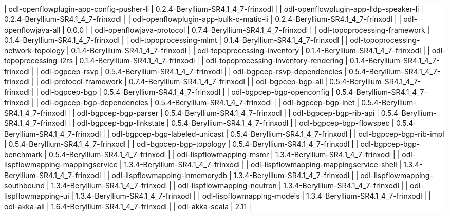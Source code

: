 | odl-openflowplugin-app-config-pusher-li       | 0\.2.4-Beryllium-SR4.1_4_7-frinxodl |
| odl-openflowplugin-app-lldp-speaker-li        | 0\.2.4-Beryllium-SR4.1_4_7-frinxodl |
| odl-openflowplugin-app-bulk-o-matic-li        | 0\.2.4-Beryllium-SR4.1_4_7-frinxodl |
| odl-openflowjava-all                          | 0\.0.0                              |
| odl-openflowjava-protocol                     | 0\.7.4-Beryllium-SR4.1_4_7-frinxodl |
| odl-topoprocessing-framework                  | 0\.1.4-Beryllium-SR4.1_4_7-frinxodl |
| odl-topoprocessing-mlmt                       | 0\.1.4-Beryllium-SR4.1_4_7-frinxodl |
| odl-topoprocessing-network-topology           | 0\.1.4-Beryllium-SR4.1_4_7-frinxodl |
| odl-topoprocessing-inventory                  | 0\.1.4-Beryllium-SR4.1_4_7-frinxodl |
| odl-topoprocessing-i2rs                       | 0\.1.4-Beryllium-SR4.1_4_7-frinxodl |
| odl-topoprocessing-inventory-rendering        | 0\.1.4-Beryllium-SR4.1_4_7-frinxodl |
| odl-bgpcep-rsvp                               | 0\.5.4-Beryllium-SR4.1_4_7-frinxodl |
| odl-bgpcep-rsvp-dependencies                  | 0\.5.4-Beryllium-SR4.1_4_7-frinxodl |
| odl-protocol-framework                        | 0\.7.4-Beryllium-SR4.1_4_7-frinxodl |
| odl-bgpcep-bgp-all                            | 0\.5.4-Beryllium-SR4.1_4_7-frinxodl |
| odl-bgpcep-bgp                                | 0\.5.4-Beryllium-SR4.1_4_7-frinxodl |
| odl-bgpcep-bgp-openconfig                     | 0\.5.4-Beryllium-SR4.1_4_7-frinxodl |
| odl-bgpcep-bgp-dependencies                   | 0\.5.4-Beryllium-SR4.1_4_7-frinxodl |
| odl-bgpcep-bgp-inet                           | 0\.5.4-Beryllium-SR4.1_4_7-frinxodl |
| odl-bgpcep-bgp-parser                         | 0\.5.4-Beryllium-SR4.1_4_7-frinxodl |
| odl-bgpcep-bgp-rib-api                        | 0\.5.4-Beryllium-SR4.1_4_7-frinxodl |
| odl-bgpcep-bgp-linkstate                      | 0\.5.4-Beryllium-SR4.1_4_7-frinxodl |
| odl-bgpcep-bgp-flowspec                       | 0\.5.4-Beryllium-SR4.1_4_7-frinxodl |
| odl-bgpcep-bgp-labeled-unicast                | 0\.5.4-Beryllium-SR4.1_4_7-frinxodl |
| odl-bgpcep-bgp-rib-impl                       | 0\.5.4-Beryllium-SR4.1_4_7-frinxodl |
| odl-bgpcep-bgp-topology                       | 0\.5.4-Beryllium-SR4.1_4_7-frinxodl |
| odl-bgpcep-bgp-benchmark                      | 0\.5.4-Beryllium-SR4.1_4_7-frinxodl |
| odl-lispflowmapping-msmr                      | 1\.3.4-Beryllium-SR4.1_4_7-frinxodl |
| odl-lispflowmapping-mappingservice            | 1\.3.4-Beryllium-SR4.1_4_7-frinxodl |
| odl-lispflowmapping-mappingservice-shell      | 1\.3.4-Beryllium-SR4.1_4_7-frinxodl |
| odl-lispflowmapping-inmemorydb                | 1\.3.4-Beryllium-SR4.1_4_7-frinxodl |
| odl-lispflowmapping-southbound                | 1\.3.4-Beryllium-SR4.1_4_7-frinxodl |
| odl-lispflowmapping-neutron                   | 1\.3.4-Beryllium-SR4.1_4_7-frinxodl |
| odl-lispflowmapping-ui                        | 1\.3.4-Beryllium-SR4.1_4_7-frinxodl |
| odl-lispflowmapping-models                    | 1\.3.4-Beryllium-SR4.1_4_7-frinxodl |
| odl-akka-all                                  | 1\.6.4-Beryllium-SR4.1_4_7-frinxodl |
| odl-akka-scala                                | 2\.11                               |